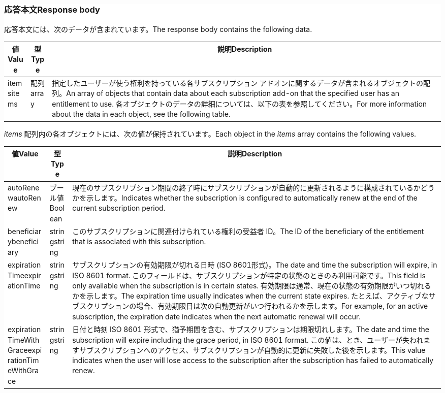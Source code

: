
### <a name="response-body"></a><span data-ttu-id="ad99f-161">応答本文</span><span class="sxs-lookup"><span data-stu-id="ad99f-161">Response body</span></span>

<span data-ttu-id="ad99f-162">応答本文には、次のデータが含まれています。</span><span class="sxs-lookup"><span data-stu-id="ad99f-162">The response body contains the following data.</span></span>

| <span data-ttu-id="ad99f-163">値</span><span class="sxs-lookup"><span data-stu-id="ad99f-163">Value</span></span>        | <span data-ttu-id="ad99f-164">型</span><span class="sxs-lookup"><span data-stu-id="ad99f-164">Type</span></span>   | <span data-ttu-id="ad99f-165">説明</span><span class="sxs-lookup"><span data-stu-id="ad99f-165">Description</span></span>            |
|---------------|--------|---------------------|
| <span data-ttu-id="ad99f-166">items</span><span class="sxs-lookup"><span data-stu-id="ad99f-166">items</span></span> | <span data-ttu-id="ad99f-167">配列</span><span class="sxs-lookup"><span data-stu-id="ad99f-167">array</span></span> | <span data-ttu-id="ad99f-168">指定したユーザーが使う権利を持っている各サブスクリプション アドオンに関するデータが含まれるオブジェクトの配列。</span><span class="sxs-lookup"><span data-stu-id="ad99f-168">An array of objects that contain data about each subscription add-on that the specified user has an entitlement to use.</span></span> <span data-ttu-id="ad99f-169">各オブジェクトのデータの詳細については、以下の表を参照してください。</span><span class="sxs-lookup"><span data-stu-id="ad99f-169">For more information about the data in each object, see the following table.</span></span>  |


<span data-ttu-id="ad99f-170">*items* 配列内の各オブジェクトには、次の値が保持されています。</span><span class="sxs-lookup"><span data-stu-id="ad99f-170">Each object in the *items* array contains the following values.</span></span>

| <span data-ttu-id="ad99f-171">値</span><span class="sxs-lookup"><span data-stu-id="ad99f-171">Value</span></span>        | <span data-ttu-id="ad99f-172">型</span><span class="sxs-lookup"><span data-stu-id="ad99f-172">Type</span></span>   | <span data-ttu-id="ad99f-173">説明</span><span class="sxs-lookup"><span data-stu-id="ad99f-173">Description</span></span>                                                                 |
|---------------|--------|-----------------------------------------------|
| <span data-ttu-id="ad99f-174">autoRenew</span><span class="sxs-lookup"><span data-stu-id="ad99f-174">autoRenew</span></span> | <span data-ttu-id="ad99f-175">ブール値</span><span class="sxs-lookup"><span data-stu-id="ad99f-175">Boolean</span></span> |  <span data-ttu-id="ad99f-176">現在のサブスクリプション期間の終了時にサブスクリプションが自動的に更新されるように構成されているかどうかを示します。</span><span class="sxs-lookup"><span data-stu-id="ad99f-176">Indicates whether the subscription is configured to automatically renew at the end of the current subscription period.</span></span>   |
| <span data-ttu-id="ad99f-177">beneficiary</span><span class="sxs-lookup"><span data-stu-id="ad99f-177">beneficiary</span></span> | <span data-ttu-id="ad99f-178">string</span><span class="sxs-lookup"><span data-stu-id="ad99f-178">string</span></span> |  <span data-ttu-id="ad99f-179">このサブスクリプションに関連付けられている権利の受益者 ID。</span><span class="sxs-lookup"><span data-stu-id="ad99f-179">The ID of the beneficiary of the entitlement that is associated with this subscription.</span></span>   |
| <span data-ttu-id="ad99f-180">expirationTime</span><span class="sxs-lookup"><span data-stu-id="ad99f-180">expirationTime</span></span> | <span data-ttu-id="ad99f-181">string</span><span class="sxs-lookup"><span data-stu-id="ad99f-181">string</span></span> | <span data-ttu-id="ad99f-182">サブスクリプションの有効期限が切れる日時 (ISO 8601形式)。</span><span class="sxs-lookup"><span data-stu-id="ad99f-182">The date and time the subscription will expire, in ISO 8601 format.</span></span> <span data-ttu-id="ad99f-183">このフィールドは、サブスクリプションが特定の状態のときのみ利用可能です。</span><span class="sxs-lookup"><span data-stu-id="ad99f-183">This field is only available when the subscription is in certain states.</span></span> <span data-ttu-id="ad99f-184">有効期限は通常、現在の状態の有効期限がいつ切れるかを示します。</span><span class="sxs-lookup"><span data-stu-id="ad99f-184">The expiration time usually indicates when the current state expires.</span></span> <span data-ttu-id="ad99f-185">たとえば、アクティブなサブスクリプションの場合、有効期限日は次の自動更新がいつ行われるかを示します。</span><span class="sxs-lookup"><span data-stu-id="ad99f-185">For example, for an active subscription, the expiration date indicates when the next automatic renewal will occur.</span></span>    |
| <span data-ttu-id="ad99f-186">expirationTimeWithGrace</span><span class="sxs-lookup"><span data-stu-id="ad99f-186">expirationTimeWithGrace</span></span> | <span data-ttu-id="ad99f-187">string</span><span class="sxs-lookup"><span data-stu-id="ad99f-187">string</span></span> | <span data-ttu-id="ad99f-188">日付と時刻 ISO 8601 形式で、猶予期間を含む、サブスクリプションは期限切れします。</span><span class="sxs-lookup"><span data-stu-id="ad99f-188">The date and time the subscription will expire including the grace period, in ISO 8601 format.</span></span> <span data-ttu-id="ad99f-189">この値は、とき、ユーザーが失われますサブスクリプションへのアクセス、サブスクリプションが自動的に更新に失敗した後を示します。</span><span class="sxs-lookup"><span data-stu-id="ad99f-189">This value indicates when the user will lose access to the subscription after the subscription has failed to automatically renew.</span></span>    |